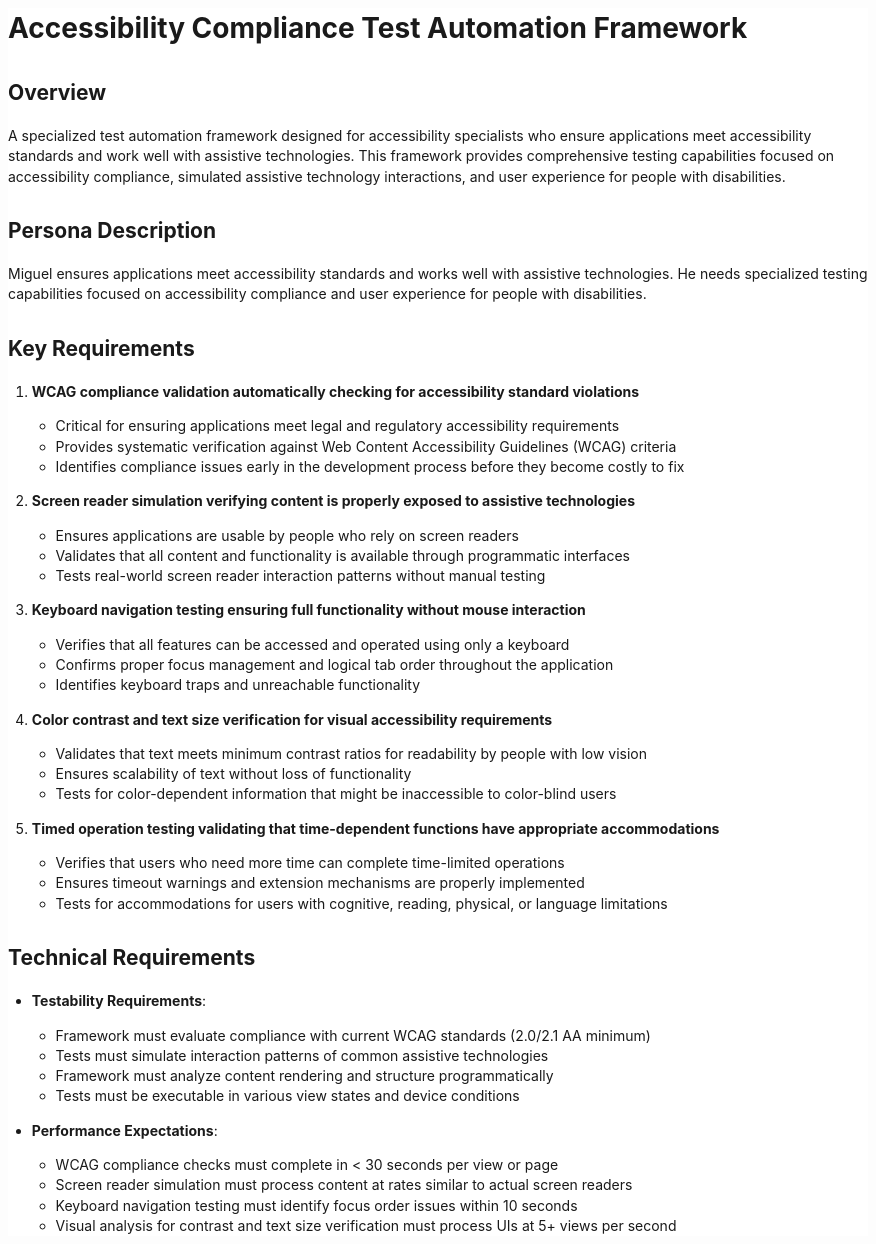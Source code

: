 # Accessibility Compliance Test Automation Framework

## Overview
A specialized test automation framework designed for accessibility specialists who ensure applications meet accessibility standards and work well with assistive technologies. This framework provides comprehensive testing capabilities focused on accessibility compliance, simulated assistive technology interactions, and user experience for people with disabilities.

## Persona Description
Miguel ensures applications meet accessibility standards and works well with assistive technologies. He needs specialized testing capabilities focused on accessibility compliance and user experience for people with disabilities.

## Key Requirements
1. **WCAG compliance validation automatically checking for accessibility standard violations**
   - Critical for ensuring applications meet legal and regulatory accessibility requirements
   - Provides systematic verification against Web Content Accessibility Guidelines (WCAG) criteria
   - Identifies compliance issues early in the development process before they become costly to fix

2. **Screen reader simulation verifying content is properly exposed to assistive technologies**
   - Ensures applications are usable by people who rely on screen readers
   - Validates that all content and functionality is available through programmatic interfaces
   - Tests real-world screen reader interaction patterns without manual testing

3. **Keyboard navigation testing ensuring full functionality without mouse interaction**
   - Verifies that all features can be accessed and operated using only a keyboard
   - Confirms proper focus management and logical tab order throughout the application
   - Identifies keyboard traps and unreachable functionality

4. **Color contrast and text size verification for visual accessibility requirements**
   - Validates that text meets minimum contrast ratios for readability by people with low vision
   - Ensures scalability of text without loss of functionality
   - Tests for color-dependent information that might be inaccessible to color-blind users

5. **Timed operation testing validating that time-dependent functions have appropriate accommodations**
   - Verifies that users who need more time can complete time-limited operations
   - Ensures timeout warnings and extension mechanisms are properly implemented
   - Tests for accommodations for users with cognitive, reading, physical, or language limitations

## Technical Requirements
- **Testability Requirements**:
  - Framework must evaluate compliance with current WCAG standards (2.0/2.1 AA minimum)
  - Tests must simulate interaction patterns of common assistive technologies
  - Framework must analyze content rendering and structure programmatically
  - Tests must be executable in various view states and device conditions

- **Performance Expectations**:
  - WCAG compliance checks must complete in < 30 seconds per view or page
  - Screen reader simulation must process content at rates similar to actual screen readers
  - Keyboard navigation testing must identify focus order issues within 10 seconds
  - Visual analysis for contrast and text size verification must process UIs at 5+ views per second
